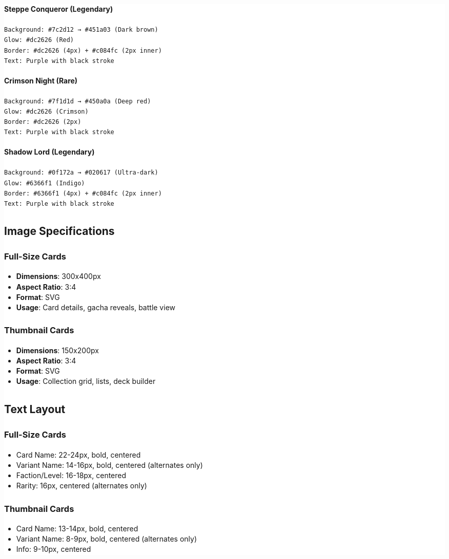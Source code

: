 #### Steppe Conqueror (Legendary)
```
Background: #7c2d12 → #451a03 (Dark brown)
Glow: #dc2626 (Red)
Border: #dc2626 (4px) + #c084fc (2px inner)
Text: Purple with black stroke
```

#### Crimson Night (Rare)
```
Background: #7f1d1d → #450a0a (Deep red)
Glow: #dc2626 (Crimson)
Border: #dc2626 (2px)
Text: Purple with black stroke
```

#### Shadow Lord (Legendary)
```
Background: #0f172a → #020617 (Ultra-dark)
Glow: #6366f1 (Indigo)
Border: #6366f1 (4px) + #c084fc (2px inner)
Text: Purple with black stroke
```

## Image Specifications

### Full-Size Cards
- **Dimensions**: 300x400px
- **Aspect Ratio**: 3:4
- **Format**: SVG
- **Usage**: Card details, gacha reveals, battle view

### Thumbnail Cards
- **Dimensions**: 150x200px
- **Aspect Ratio**: 3:4
- **Format**: SVG
- **Usage**: Collection grid, lists, deck builder

## Text Layout

### Full-Size Cards
- Card Name: 22-24px, bold, centered
- Variant Name: 14-16px, bold, centered (alternates only)
- Faction/Level: 16-18px, centered
- Rarity: 16px, centered (alternates only)

### Thumbnail Cards
- Card Name: 13-14px, bold, centered
- Variant Name: 8-9px, bold, centered (alternates only)
- Info: 9-10px, centered
